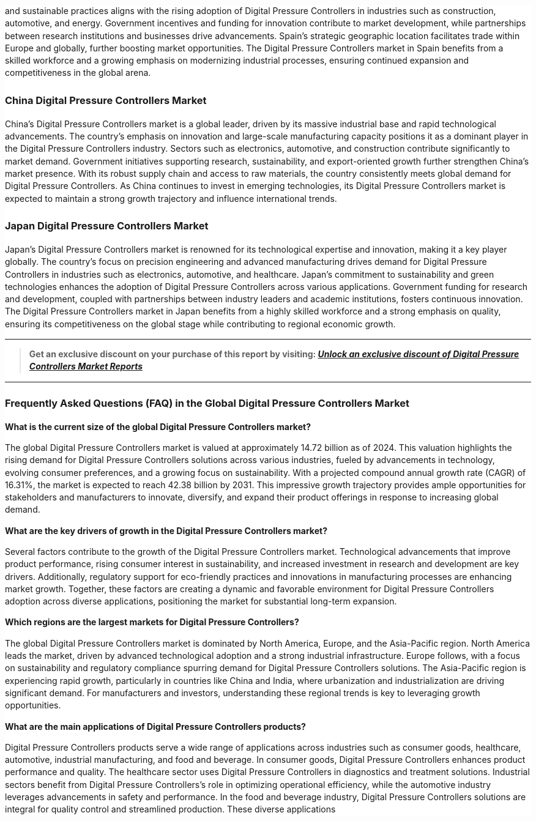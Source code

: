 and sustainable practices aligns with the rising adoption of Digital Pressure Controllers in industries such as construction, automotive, and energy. Government incentives and funding for innovation contribute to market development, while partnerships between research institutions and businesses drive advancements. Spain&rsquo;s strategic geographic location facilitates trade within Europe and globally, further boosting market opportunities. The Digital Pressure Controllers market in Spain benefits from a skilled workforce and a growing emphasis on modernizing industrial processes, ensuring continued expansion and competitiveness in the global arena.</p><h3>China Digital Pressure Controllers Market</h3><p>China&rsquo;s Digital Pressure Controllers market is a global leader, driven by its massive industrial base and rapid technological advancements. The country&rsquo;s emphasis on innovation and large-scale manufacturing capacity positions it as a dominant player in the Digital Pressure Controllers industry. Sectors such as electronics, automotive, and construction contribute significantly to market demand. Government initiatives supporting research, sustainability, and export-oriented growth further strengthen China&rsquo;s market presence. With its robust supply chain and access to raw materials, the country consistently meets global demand for Digital Pressure Controllers. As China continues to invest in emerging technologies, its Digital Pressure Controllers market is expected to maintain a strong growth trajectory and influence international trends.</p><h3>Japan Digital Pressure Controllers Market</h3><p>Japan&rsquo;s Digital Pressure Controllers market is renowned for its technological expertise and innovation, making it a key player globally. The country&rsquo;s focus on precision engineering and advanced manufacturing drives demand for Digital Pressure Controllers in industries such as electronics, automotive, and healthcare. Japan&rsquo;s commitment to sustainability and green technologies enhances the adoption of Digital Pressure Controllers across various applications. Government funding for research and development, coupled with partnerships between industry leaders and academic institutions, fosters continuous innovation. The Digital Pressure Controllers market in Japan benefits from a highly skilled workforce and a strong emphasis on quality, ensuring its competitiveness on the global stage while contributing to regional economic growth.</p><hr /><blockquote><p><strong>Get an exclusive discount on your purchase of this report by visiting: <em><a href="://marketresearchpulse.com/ask-for-discount/68528?utm_source=Github&amp;utm_medium=029">Unlock an exclusive discount of Digital Pressure Controllers Market Reports</a></em>&nbsp;</strong></p></blockquote><hr /><h3>Frequently Asked Questions (FAQ) in the Global Digital Pressure Controllers Market</h3><p><strong>What is the current size of the global Digital Pressure Controllers market?</strong></p><p>The global Digital Pressure Controllers market is valued at approximately 14.72 billion as of 2024. This valuation highlights the rising demand for Digital Pressure Controllers solutions across various industries, fueled by advancements in technology, evolving consumer preferences, and a growing focus on sustainability. With a projected compound annual growth rate (CAGR) of 16.31%, the market is expected to reach 42.38 billion by 2031. This impressive growth trajectory provides ample opportunities for stakeholders and manufacturers to innovate, diversify, and expand their product offerings in response to increasing global demand.</p><p><strong>What are the key drivers of growth in the Digital Pressure Controllers market?</strong></p><p>Several factors contribute to the growth of the Digital Pressure Controllers market. Technological advancements that improve product performance, rising consumer interest in sustainability, and increased investment in research and development are key drivers. Additionally, regulatory support for eco-friendly practices and innovations in manufacturing processes are enhancing market growth. Together, these factors are creating a dynamic and favorable environment for Digital Pressure Controllers adoption across diverse applications, positioning the market for substantial long-term expansion.</p><p><strong>Which regions are the largest markets for Digital Pressure Controllers?</strong></p><p>The global Digital Pressure Controllers market is dominated by North America, Europe, and the Asia-Pacific region. North America leads the market, driven by advanced technological adoption and a strong industrial infrastructure. Europe follows, with a focus on sustainability and regulatory compliance spurring demand for Digital Pressure Controllers solutions. The Asia-Pacific region is experiencing rapid growth, particularly in countries like China and India, where urbanization and industrialization are driving significant demand. For manufacturers and investors, understanding these regional trends is key to leveraging growth opportunities.</p><p><strong>What are the main applications of Digital Pressure Controllers products?</strong></p><p>Digital Pressure Controllers products serve a wide range of applications across industries such as consumer goods, healthcare, automotive, industrial manufacturing, and food and beverage. In consumer goods, Digital Pressure Controllers enhances product performance and quality. The healthcare sector uses Digital Pressure Controllers in diagnostics and treatment solutions. Industrial sectors benefit from Digital Pressure Controllers&rsquo;s role in optimizing operational efficiency, while the automotive industry leverages advancements in safety and performance. In the food and beverage industry, Digital Pressure Controllers solutions are integral for quality control and streamlined production. These diverse applications